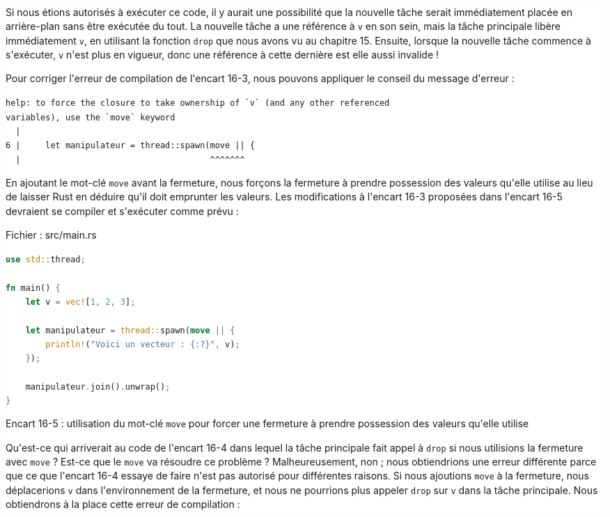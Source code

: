 
Si nous étions autorisés à exécuter ce code, il y aurait une possibilité que
la nouvelle tâche serait immédiatement placée en arrière-plan sans être
exécutée du tout. La nouvelle tâche a une référence à `v` en son sein, mais la
tâche principale libère immédiatement `v`, en utilisant la fonction `drop` que
nous avons vu au chapitre 15. Ensuite, lorsque la nouvelle tâche commence à
s'exécuter, `v` n'est plus en vigueur, donc une référence à cette dernière est
elle aussi invalide !



Pour corriger l'erreur de compilation de l'encart 16-3, nous pouvons appliquer
le conseil du message d'erreur :



```text
help: to force the closure to take ownership of `v` (and any other referenced
variables), use the `move` keyword
  |
6 |     let manipulateur = thread::spawn(move || {
  |                                      ^^^^^^^
```



En ajoutant le mot-clé `move` avant la fermeture, nous forçons la fermeture à
prendre possession des valeurs qu'elle utilise au lieu de laisser Rust en
déduire qu'il doit emprunter les valeurs. Les modifications à l'encart 16-3
proposées dans l'encart 16-5 devraient se compiler et s'exécuter comme prévu :



<span class="filename">Fichier : src/main.rs</span>



```rust
use std::thread;

fn main() {
    let v = vec![1, 2, 3];

    let manipulateur = thread::spawn(move || {
        println!("Voici un vecteur : {:?}", v);
    });

    manipulateur.join().unwrap();
}
```



<span class="caption">Encart 16-5 : utilisation du mot-clé `move` pour forcer
une fermeture à prendre possession des valeurs qu'elle utilise</span>



Qu'est-ce qui arriverait au code de l'encart 16-4 dans lequel la tâche
principale fait appel à `drop` si nous utilisions la fermeture avec `move` ?
Est-ce que le `move` va résoudre ce problème ? Malheureusement, non ; nous
obtiendrions une erreur différente parce que ce que l'encart 16-4 essaye de
faire n'est pas autorisé pour différentes raisons. Si nous ajoutions `move` à la
fermeture, nous déplacerions `v` dans l'environnement de la fermeture, et nous
ne pourrions plus appeler `drop` sur `v` dans la tâche principale. Nous
obtiendrons à la place cette erreur de compilation :
